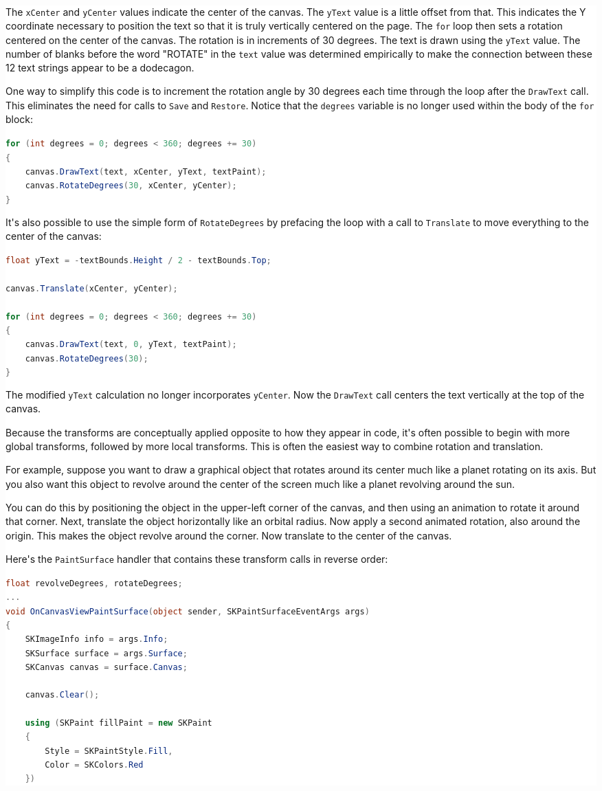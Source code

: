 The `xCenter` and `yCenter` values indicate the center of the canvas. The `yText` value is a little offset from that. This indicates the Y coordinate necessary to position the text so that it is truly vertically centered on the page. The `for` loop then sets a rotation centered on the center of the canvas. The rotation is in increments of 30 degrees. The text is drawn using the `yText` value. The number of blanks before the word "ROTATE" in the `text` value was determined empirically to make the connection between these 12 text strings appear to be a dodecagon.

One way to simplify this code is to increment the rotation angle by 30 degrees each time through the loop after the `DrawText` call. This eliminates the need for calls to `Save` and `Restore`. Notice that the `degrees` variable is no longer used within the body of the `for` block:

```csharp
for (int degrees = 0; degrees < 360; degrees += 30)
{
    canvas.DrawText(text, xCenter, yText, textPaint);
    canvas.RotateDegrees(30, xCenter, yCenter);
}

```

It's also possible to use the simple form of `RotateDegrees` by prefacing the loop with a call to `Translate` to move everything to the center of the canvas:

```csharp
float yText = -textBounds.Height / 2 - textBounds.Top;

canvas.Translate(xCenter, yCenter);

for (int degrees = 0; degrees < 360; degrees += 30)
{
    canvas.DrawText(text, 0, yText, textPaint);
    canvas.RotateDegrees(30);
}
```

The modified `yText` calculation no longer incorporates `yCenter`. Now the `DrawText` call centers the text vertically at the top of the canvas.

Because the transforms are conceptually applied opposite to how they appear in code, it's often possible to begin with more global transforms, followed by more local transforms. This is often the easiest way to combine rotation and translation.

For example, suppose you want to draw a graphical object that rotates around its center much like a planet rotating on its axis. But you also want this object to revolve around the center of the screen much like a planet revolving around the sun.

You can do this by positioning the object in the upper-left corner of the canvas, and then using an animation to rotate it around that corner. Next, translate the object horizontally like an orbital radius. Now apply a second animated rotation, also around the origin. This makes the object revolve around the corner. Now translate to the center of the canvas.

Here's the `PaintSurface` handler that contains these transform calls in reverse order:

```csharp
float revolveDegrees, rotateDegrees;
...
void OnCanvasViewPaintSurface(object sender, SKPaintSurfaceEventArgs args)
{
    SKImageInfo info = args.Info;
    SKSurface surface = args.Surface;
    SKCanvas canvas = surface.Canvas;

    canvas.Clear();

    using (SKPaint fillPaint = new SKPaint
    {
        Style = SKPaintStyle.Fill,
        Color = SKColors.Red
    })
```